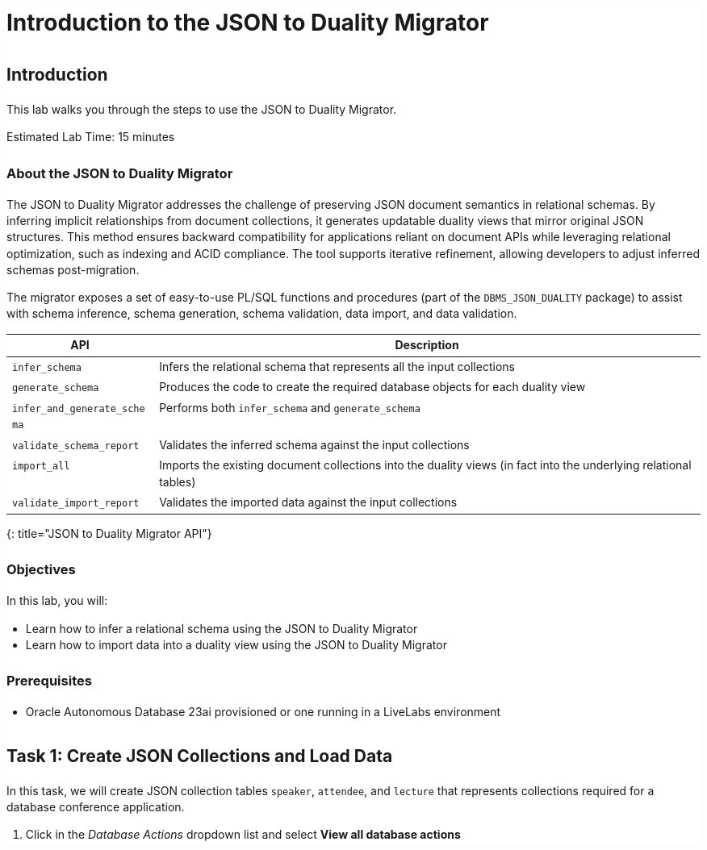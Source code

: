 # Introduction to the JSON to Duality Migrator

## Introduction

This lab walks you through the steps to use the JSON to Duality Migrator.

Estimated Lab Time: 15 minutes

### About the JSON to Duality Migrator

The JSON to Duality Migrator addresses the challenge of preserving JSON document semantics in relational schemas. By inferring implicit relationships from document collections, it generates updatable duality views that mirror original JSON structures. This method ensures backward compatibility for applications reliant on document APIs while leveraging relational optimization, such as indexing and ACID compliance. The tool supports iterative refinement, allowing developers to adjust inferred schemas post-migration.

The migrator exposes a set of easy-to-use PL/SQL functions and procedures (part of the `DBMS_JSON_DUALITY` package) to assist with schema inference, schema generation, schema validation, data import, and data validation.

| API                         | Description                                                                                                      |
|-----------------------------|------------------------------------------------------------------------------------------------------------------|
| `infer_schema`              | Infers the relational schema that represents all the input collections                                           |
| `generate_schema`           | Produces the code to create the required database objects for each duality view                                  |
| `infer_and_generate_schema` | Performs both `infer_schema` and `generate_schema`                                                               |
| `validate_schema_report`    | Validates the inferred schema against the input collections                                                      |
| `import_all`                | Imports the existing document collections into the duality views (in fact into the underlying relational tables) |
| `validate_import_report`    | Validates the imported data against the input collections                                                        |
{: title="JSON to Duality Migrator API"}

### Objectives

In this lab, you will:

* Learn how to infer a relational schema using the JSON to Duality Migrator
* Learn how to import data into a duality view using the JSON to Duality Migrator

### Prerequisites

* Oracle Autonomous Database 23ai provisioned or one running in a LiveLabs environment

## Task 1: Create JSON Collections and Load Data

In this task, we will create JSON collection tables `speaker`, `attendee`, and `lecture` that represents collections required for a database conference application.

1. Click in the *Database Actions* dropdown list and select **View all database actions**
